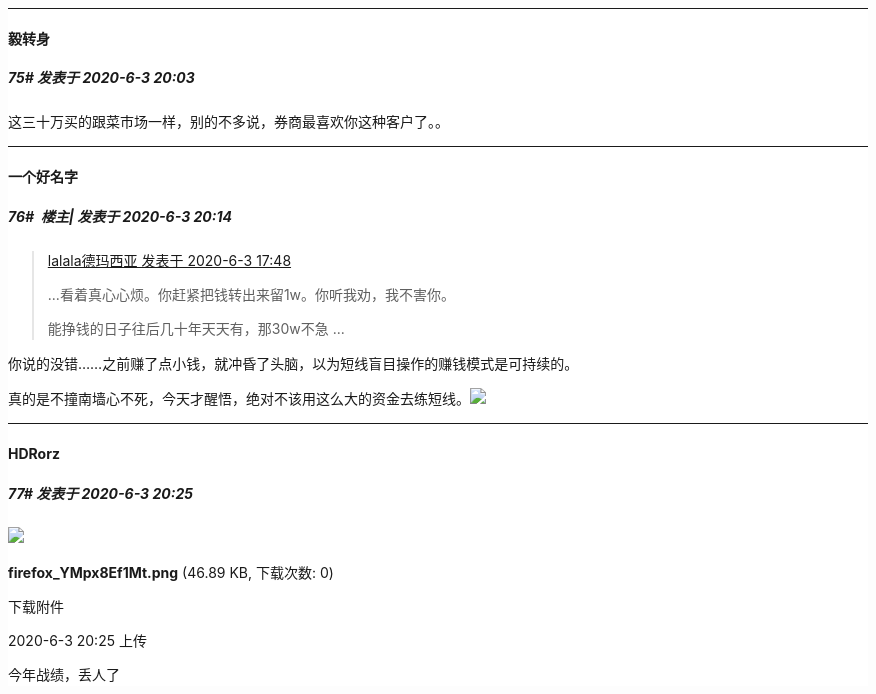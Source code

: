 *****

####  毅转身  
##### 75#       发表于 2020-6-3 20:03




这三十万买的跟菜市场一样，别的不多说，券商最喜欢你这种客户了。。







*****

####  一个好名字  
##### 76#         楼主| 发表于 2020-6-3 20:14



<blockquote><a href="httphttps://bbs.saraba1st.com/2b/forum.php?mod=redirect&amp;goto=findpost&amp;pid=47665311&amp;ptid=1939302" target="_blank">lalala德玛西亚 发表于 2020-6-3 17:48</a>

...看着真心心烦。你赶紧把钱转出来留1w。你听我劝，我不害你。

能挣钱的日子往后几十年天天有，那30w不急 ...</blockquote>
你说的没错……之前赚了点小钱，就冲昏了头脑，以为短线盲目操作的赚钱模式是可持续的。

真的是不撞南墙心不死，今天才醒悟，绝对不该用这么大的资金去练短线。<img src="https://static.saraba1st.com/image/smiley/face2017/107.png" referrerpolicy="no-referrer">







*****

####  HDRorz  
##### 77#       发表于 2020-6-3 20:25




<img src="https://img.saraba1st.com/forum/202006/03/202529pqququ9l6qsqofu4.png" referrerpolicy="no-referrer">


<strong>firefox_YMpx8Ef1Mt.png</strong> (46.89 KB, 下载次数: 0)

下载附件

2020-6-3 20:25 上传






今年战绩，丢人了






